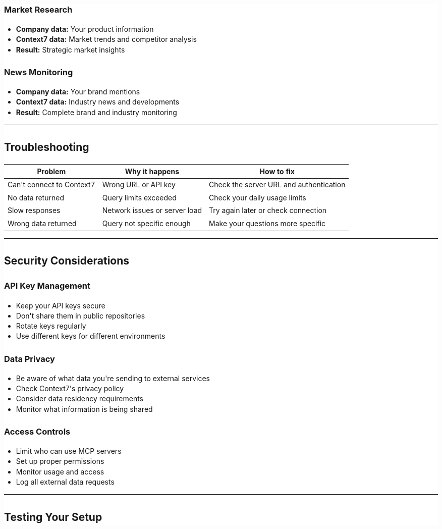 ### Market Research
- **Company data:** Your product information
- **Context7 data:** Market trends and competitor analysis
- **Result:** Strategic market insights

### News Monitoring
- **Company data:** Your brand mentions
- **Context7 data:** Industry news and developments
- **Result:** Complete brand and industry monitoring

---

## Troubleshooting

| Problem | Why it happens | How to fix |
|---|---|---|
| Can't connect to Context7 | Wrong URL or API key | Check the server URL and authentication |
| No data returned | Query limits exceeded | Check your daily usage limits |
| Slow responses | Network issues or server load | Try again later or check connection |
| Wrong data returned | Query not specific enough | Make your questions more specific |

---

## Security Considerations

### API Key Management
- Keep your API keys secure
- Don't share them in public repositories
- Rotate keys regularly
- Use different keys for different environments

### Data Privacy
- Be aware of what data you're sending to external services
- Check Context7's privacy policy
- Consider data residency requirements
- Monitor what information is being shared

### Access Controls
- Limit who can use MCP servers
- Set up proper permissions
- Monitor usage and access
- Log all external data requests

---

## Testing Your Setup
